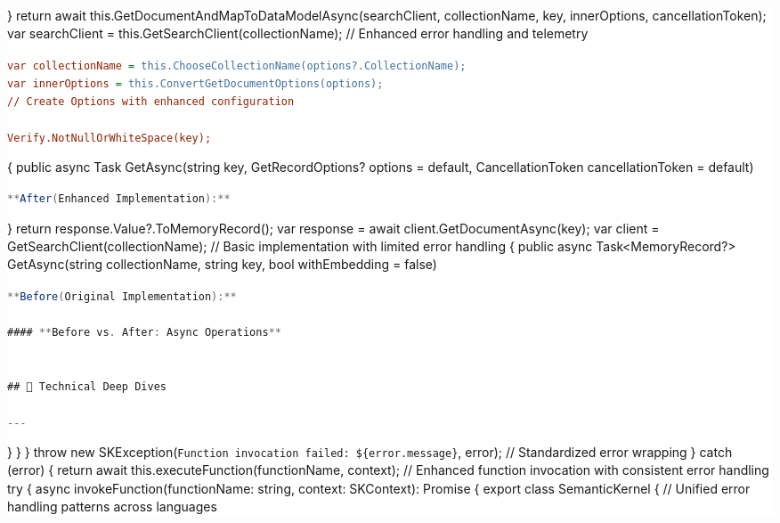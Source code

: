 }
return await this.GetDocumentAndMapToDataModelAsync(searchClient, collectionName, key, innerOptions, cancellationToken);
var searchClient = this.GetSearchClient(collectionName);
// Enhanced error handling and telemetry

```ini {"id":"01JYJ43S1MN9BB7KJMPVP0XSYZ"}
var collectionName = this.ChooseCollectionName(options?.CollectionName);
var innerOptions = this.ConvertGetDocumentOptions(options);
// Create Options with enhanced configuration

Verify.NotNullOrWhiteSpace(key);
```

{
public async Task<TDataModel> GetAsync(string key, GetRecordOptions? options = default, CancellationToken cancellationToken = default)

```csharp {"id":"01JYJ21KBQ50E5YTBNDZETMNGE"}
**After(Enhanced Implementation):**

```

}
return response.Value?.ToMemoryRecord();
var response = await client.GetDocumentAsync<AzureSearchMemoryRecord>(key);
var client = GetSearchClient(collectionName);
// Basic implementation with limited error handling
{
public async Task<MemoryRecord?> GetAsync(string collectionName, string key, bool withEmbedding = false)

```csharp {"id":"01JYJ21KBQ50E5YTBNE0FKYG9J"}
**Before(Original Implementation):**

#### **Before vs. After: Async Operations**


## 🔬 Technical Deep Dives

---

```

}
}
}
throw new SKException(`Function invocation failed: ${error.message}`, error);
// Standardized error wrapping
} catch (error) {
return await this.executeFunction(functionName, context);
// Enhanced function invocation with consistent error handling
try {
async invokeFunction(functionName: string, context: SKContext): Promise<SKResult> {
export class SemanticKernel {
// Unified error handling patterns across languages
